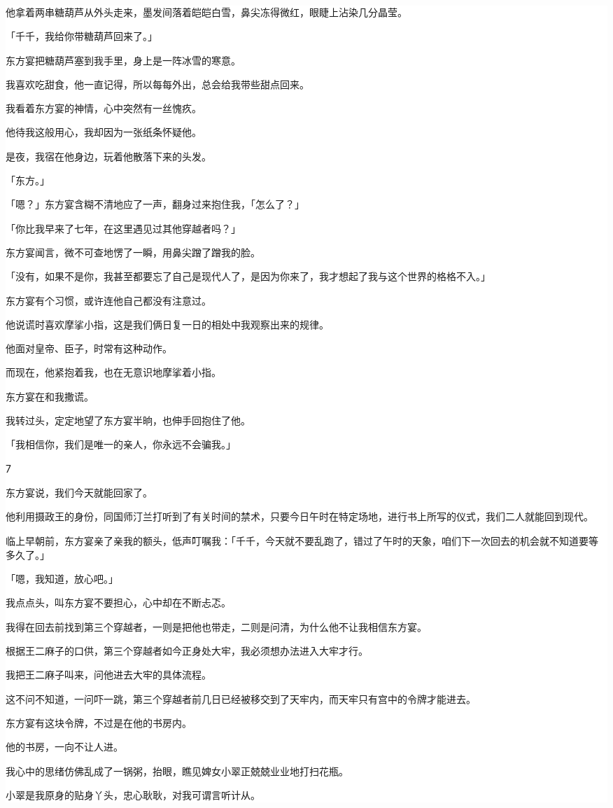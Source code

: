 他拿着两串糖葫芦从外头走来，墨发间落着皑皑白雪，鼻尖冻得微红，眼睫上沾染几分晶莹。

「千千，我给你带糖葫芦回来了。」

东方宴把糖葫芦塞到我手里，身上是一阵冰雪的寒意。

我喜欢吃甜食，他一直记得，所以每每外出，总会给我带些甜点回来。

我看着东方宴的神情，心中突然有一丝愧疚。

他待我这般用心，我却因为一张纸条怀疑他。

是夜，我宿在他身边，玩着他散落下来的头发。

「东方。」

「嗯？」东方宴含糊不清地应了一声，翻身过来抱住我，「怎么了？」

「你比我早来了七年，在这里遇见过其他穿越者吗？」

东方宴闻言，微不可查地愣了一瞬，用鼻尖蹭了蹭我的脸。

「没有，如果不是你，我甚至都要忘了自己是现代人了，是因为你来了，我才想起了我与这个世界的格格不入。」

东方宴有个习惯，或许连他自己都没有注意过。

他说谎时喜欢摩挲小指，这是我们俩日复一日的相处中我观察出来的规律。

他面对皇帝、臣子，时常有这种动作。

而现在，他紧抱着我，也在无意识地摩挲着小指。

东方宴在和我撒谎。

我转过头，定定地望了东方宴半晌，也伸手回抱住了他。

「我相信你，我们是唯一的亲人，你永远不会骗我。」

7

东方宴说，我们今天就能回家了。

他利用摄政王的身份，同国师汀兰打听到了有关时间的禁术，只要今日午时在特定场地，进行书上所写的仪式，我们二人就能回到现代。

临上早朝前，东方宴亲了亲我的额头，低声叮嘱我：「千千，今天就不要乱跑了，错过了午时的天象，咱们下一次回去的机会就不知道要等多久了。」

「嗯，我知道，放心吧。」

我点点头，叫东方宴不要担心，心中却在不断忐忑。

我得在回去前找到第三个穿越者，一则是把他也带走，二则是问清，为什么他不让我相信东方宴。

根据王二麻子的口供，第三个穿越者如今正身处大牢，我必须想办法进入大牢才行。

我把王二麻子叫来，问他进去大牢的具体流程。

这不问不知道，一问吓一跳，第三个穿越者前几日已经被移交到了天牢内，而天牢只有宫中的令牌才能进去。

东方宴有这块令牌，不过是在他的书房内。

他的书房，一向不让人进。

我心中的思绪仿佛乱成了一锅粥，抬眼，瞧见婢女小翠正兢兢业业地打扫花瓶。

小翠是我原身的贴身丫头，忠心耿耿，对我可谓言听计从。
